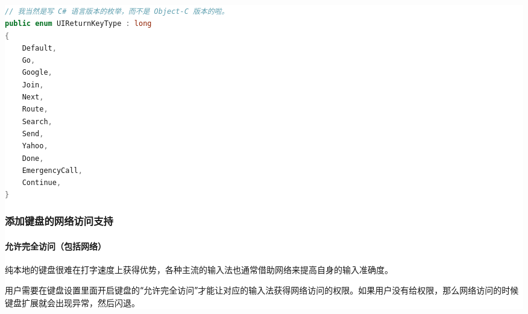 ```csharp
// 我当然是写 C# 语言版本的枚举，而不是 Object-C 版本的啦。
public enum UIReturnKeyType : long
{
    Default,
    Go,
    Google,
    Join,
    Next,
    Route,
    Search,
    Send,
    Yahoo,
    Done,
    EmergencyCall,
    Continue,
}
```

### 添加键盘的网络访问支持

#### 允许完全访问（包括网络）

纯本地的键盘很难在打字速度上获得优势，各种主流的输入法也通常借助网络来提高自身的输入准确度。

用户需要在键盘设置里面开启键盘的“允许完全访问”才能让对应的输入法获得网络访问的权限。如果用户没有给权限，那么网络访问的时候键盘扩展就会出现异常，然后闪退。
